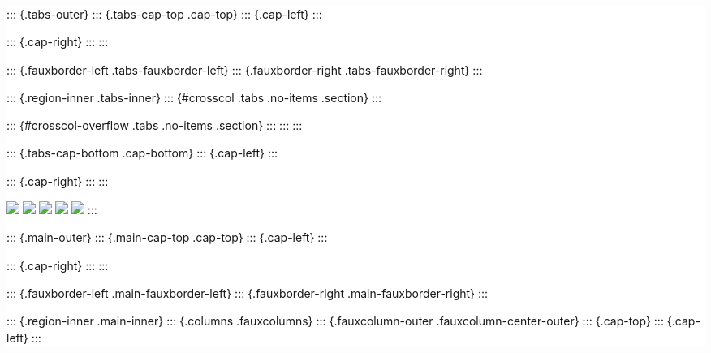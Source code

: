::: {.tabs-outer}
::: {.tabs-cap-top .cap-top}
::: {.cap-left}
:::

::: {.cap-right}
:::
:::

::: {.fauxborder-left .tabs-fauxborder-left}
::: {.fauxborder-right .tabs-fauxborder-right}
:::

::: {.region-inner .tabs-inner}
::: {#crosscol .tabs .no-items .section}
:::

::: {#crosscol-overflow .tabs .no-items .section}
:::
:::
:::

::: {.tabs-cap-bottom .cap-bottom}
::: {.cap-left}
:::

::: {.cap-right}
:::
:::

[![](http://4.bp.blogspot.com/-seAhi5yGaB0/UHXL-M8QN1I/AAAAAAAAAn4/WkGuRr7yqM0/s1600/liens.jpg)](http://www.mirionmalle.com/p/liens.html)
[![](http://1.bp.blogspot.com/-REm4xhguA9Y/UHXL8i1rQAI/AAAAAAAAAns/8feTy22Y30k/s1600/contact.jpg)](http://www.mirionmalle.com/p/contact.html)
[![](http://1.bp.blogspot.com/-7xHDWQb1vGY/UHXL9jbseQI/AAAAAAAAAn0/BSRzO_sm2rI/s1600/fb.jpg)](https://www.facebook.com/pages/Commando-Culotte-Mirion-Malle/209729705724870)
[![](http://4.bp.blogspot.com/-y9xyyKgitco/UHXMAEpdd0I/AAAAAAAAAoI/U3IhcBec8A4/s1600/twitter.jpg)](https://twitter.com/ohhmarion)
[![](http://3.bp.blogspot.com/-X4e45ZVSqJ8/UHXL-2dYACI/AAAAAAAAAoE/kUq3BLcDnCc/s1600/rss.jpg)](http://www.mirionmalle.com/feeds/posts/default?alt=rss)
:::

::: {.main-outer}
::: {.main-cap-top .cap-top}
::: {.cap-left}
:::

::: {.cap-right}
:::
:::

::: {.fauxborder-left .main-fauxborder-left}
::: {.fauxborder-right .main-fauxborder-right}
:::

::: {.region-inner .main-inner}
::: {.columns .fauxcolumns}
::: {.fauxcolumn-outer .fauxcolumn-center-outer}
::: {.cap-top}
::: {.cap-left}
:::
